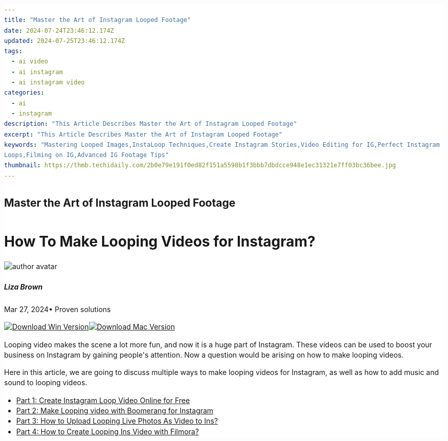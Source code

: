 ```yaml
---
title: "Master the Art of Instagram Looped Footage"
date: 2024-07-24T23:46:12.174Z
updated: 2024-07-25T23:46:12.174Z
tags:
  - ai video
  - ai instagram
  - ai instagram video
categories:
  - ai
  - instagram
description: "This Article Describes Master the Art of Instagram Looped Footage"
excerpt: "This Article Describes Master the Art of Instagram Looped Footage"
keywords: "Mastering Looped Images,InstaLoop Techniques,Create Instagram Stories,Video Editing for IG,Perfect Instagram Loops,Filming on IG,Advanced IG Footage Tips"
thumbnail: https://thmb.techidaily.com/2b0e79e191f0ed82f151a5598b1f3bbb7dbdcce948e1ec31321e7ff03bc36bee.jpg
---
```


## Master the Art of Instagram Looped Footage

# How To Make Looping Videos for Instagram?


<a href="https://secure.2checkout.com/order/checkout.php?PRODS=36506229&QTY=1&AFFILIATE=108875&CART=1"><video width="100%" height="" class="rounded-t-md shadow-lg relative z-20" controls="" autoplay="" loop="" muted="" playsinline="" webkit-playinginline="">
<source type="video/mp4" src="https://aidaform.com/images/videos/aidaform-welcome-site.mp4"><source type="video/webm" src="https://aidaform.com/images/videos/aidaform-welcome-site.webm"></video></a>

![author avatar](https://lh5.googleusercontent.com/-AIMmjowaFs4/AAAAAAAAAAI/AAAAAAAAABc/Y5UmwDaI7HU/s250-c-k/photo.jpg)

##### Liza Brown

 Mar 27, 2024• Proven solutions

[![Download Win Version](https://images.wondershare.com/filmora/guide/download-btn-win.jpg)](https://tools.techidaily.com/wondershare/filmora/download/)[![Download Mac Version](https://images.wondershare.com/filmora/guide/download-btn-mac.jpg)](https://tools.techidaily.com/wondershare/filmora/download/)

Looping video makes the scene a lot more fun, and now it is a huge part of Instagram. These videos can be used to boost your business on Instagram by gaining people's attention. Now a question would be arising on how to make looping videos.

Here in this article, we are going to discuss multiple ways to make looping videos for Instagram, as well as how to add music and sound to looping videos.

* [Part 1: Create Instagram Loop Video Online for Free](#part1)
* [Part 2: Make Looping video with Boomerang for Instagram](#part1)
* [Part 3: How to Upload Looping Live Photos As Video to Ins?](#part1)
* [Part 4: How to Create Looping Ins Video with Filmora?](#part1)
